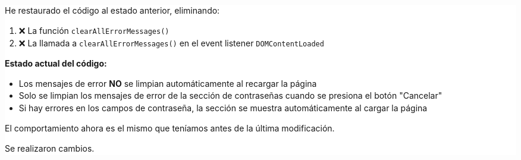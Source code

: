 He restaurado el código al estado anterior, eliminando:

1. ❌ La función `clearAllErrorMessages()`
2. ❌ La llamada a `clearAllErrorMessages()` en el event listener `DOMContentLoaded`

**Estado actual del código:**
- Los mensajes de error **NO** se limpian automáticamente al recargar la página
- Solo se limpian los mensajes de error de la sección de contraseñas cuando se presiona el botón "Cancelar"
- Si hay errores en los campos de contraseña, la sección se muestra automáticamente al cargar la página

El comportamiento ahora es el mismo que teníamos antes de la última modificación.

Se realizaron cambios.